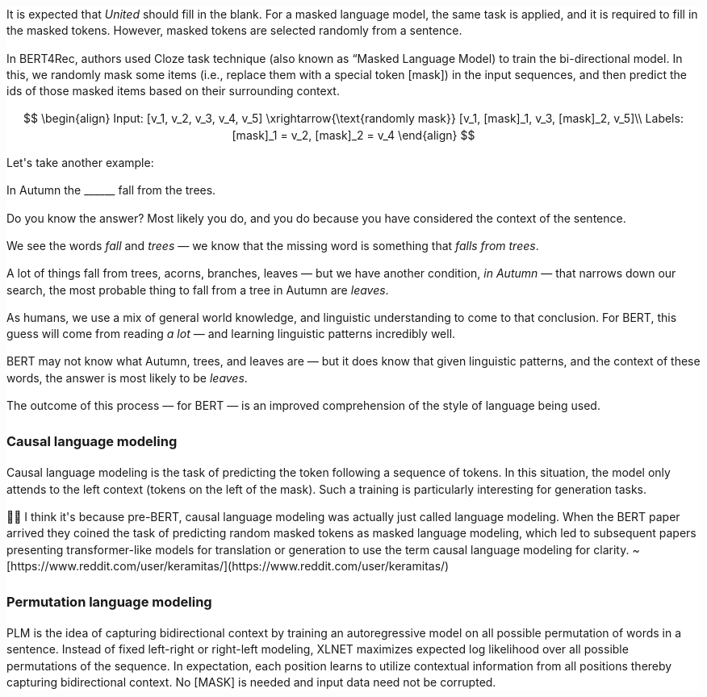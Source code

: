 It is expected that *United* should fill in the blank. For a masked language model, the same task is applied, and it is required to fill in the masked tokens. However, masked tokens are selected randomly from a sentence.

In BERT4Rec, authors used Cloze task technique (also known as “Masked Language Model) to train the bi-directional model. In this, we randomly mask some items (i.e., replace them with a special token [mask]) in the input sequences, and then predict the ids of those masked items based on their surrounding context.

$$
\begin{align} Input: [v_1, v_2, v_3, v_4, v_5] \xrightarrow{\text{randomly mask}} [v_1, [mask]_1, v_3, [mask]_2, v_5]\\ Labels: [mask]_1 = v_2, [mask]_2 = v_4 \end{align}
$$

Let's take another example:

In Autumn the ______ fall from the trees.

Do you know the answer? Most likely you do, and you do because you have considered the context of the sentence.

We see the words *fall* and *trees* — we know that the missing word is something that *falls from trees*.

A lot of things fall from trees, acorns, branches, leaves — but we have another condition, *in Autumn* — that narrows down our search, the most probable thing to fall from a tree in Autumn are *leaves*.

As humans, we use a mix of general world knowledge, and linguistic understanding to come to that conclusion. For BERT, this guess will come from reading *a lot* — and learning linguistic patterns incredibly well.

BERT may not know what Autumn, trees, and leaves are — but it does know that given linguistic patterns, and the context of these words, the answer is most likely to be *leaves*.

The outcome of this process — for BERT — is an improved comprehension of the style of language being used.

### Causal language modeling

Causal language modeling is the task of predicting the token following a sequence of tokens. In this situation, the model only attends to the left context (tokens on the left of the mask). Such a training is particularly interesting for generation tasks.

<aside>
👌🏼 I think it's because pre-BERT, causal language modeling was actually just called language modeling. When the BERT paper arrived they coined the task of predicting random masked tokens as masked language modeling, which led to subsequent papers presenting transformer-like models for translation or generation to use the term causal language modeling for clarity. ~ [https://www.reddit.com/user/keramitas/](https://www.reddit.com/user/keramitas/)

</aside>

### Permutation language modeling

PLM is the idea of capturing bidirectional context by training an autoregressive model on all possible permutation of words in a sentence. Instead of fixed left-right or right-left modeling, XLNET maximizes expected log likelihood over all possible permutations of the sequence. In expectation, each position learns to utilize contextual information from all positions thereby capturing bidirectional context. No [MASK] is needed and input data need not be corrupted.
